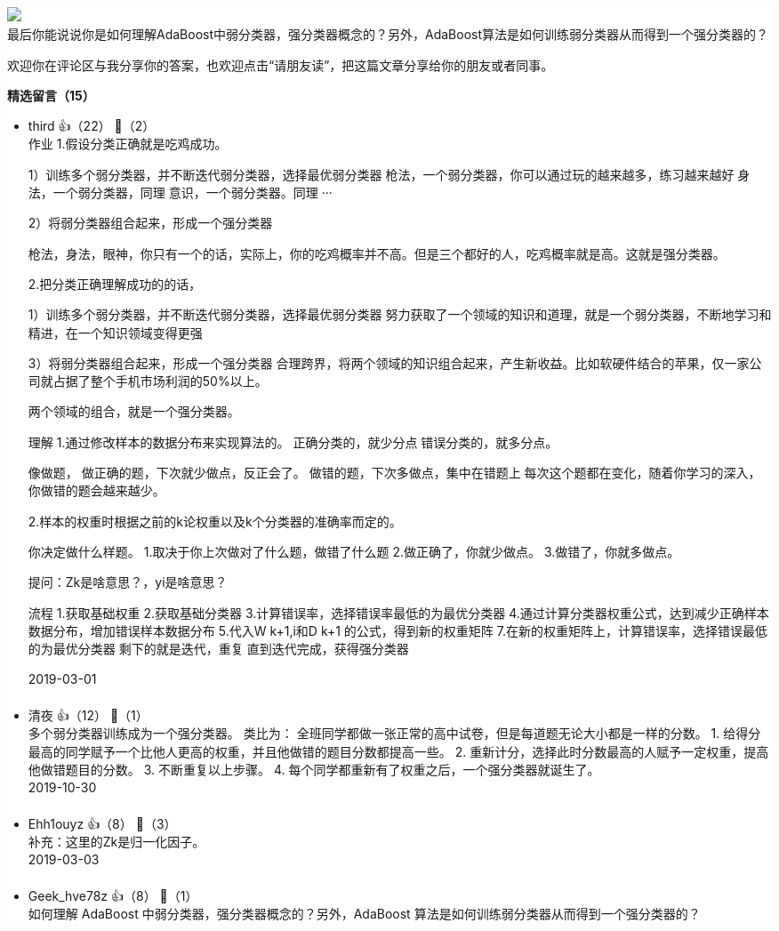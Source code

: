 ![](https://static001.geekbang.org/resource/image/10/00/10ddea37b3fdea2ec019f38b59ac6b00.png?wh=1483%2A419)  
最后你能说说你是如何理解AdaBoost中弱分类器，强分类器概念的？另外，AdaBoost算法是如何训练弱分类器从而得到一个强分类器的？

欢迎你在评论区与我分享你的答案，也欢迎点击“请朋友读”，把这篇文章分享给你的朋友或者同事。
<div><strong>精选留言（15）</strong></div><ul>
<li><span>third</span> 👍（22） 💬（2）<div>
作业
1.假设分类正确就是吃鸡成功。

1）训练多个弱分类器，并不断迭代弱分类器，选择最优弱分类器
枪法，一个弱分类器，你可以通过玩的越来越多，练习越来越好
身法，一个弱分类器，同理
意识，一个弱分类器。同理
···


2）将弱分类器组合起来，形成一个强分类器

枪法，身法，眼神，你只有一个的话，实际上，你的吃鸡概率并不高。但是三个都好的人，吃鸡概率就是高。这就是强分类器。

2.把分类正确理解成功的的话，

1）训练多个弱分类器，并不断迭代弱分类器，选择最优弱分类器
努力获取了一个领域的知识和道理，就是一个弱分类器，不断地学习和精进，在一个知识领域变得更强

3）将弱分类器组合起来，形成一个强分类器
合理跨界，将两个领域的知识组合起来，产生新收益。比如软硬件结合的苹果，仅一家公司就占据了整个手机市场利润的50%以上。

两个领域的组合，就是一个强分类器。


理解
1.通过修改样本的数据分布来实现算法的。
正确分类的，就少分点
错误分类的，就多分点。

像做题，
做正确的题，下次就少做点，反正会了。
做错的题，下次多做点，集中在错题上
每次这个题都在变化，随着你学习的深入，你做错的题会越来越少。


2.样本的权重时根据之前的k论权重以及k个分类器的准确率而定的。

你决定做什么样题。
1.取决于你上次做对了什么题，做错了什么题
2.做正确了，你就少做点。
3.做错了，你就多做点。

提问：Zk是啥意思？，yi是啥意思？

流程
1.获取基础权重
2.获取基础分类器
3.计算错误率，选择错误率最低的为最优分类器
4.通过计算分类器权重公式，达到减少正确样本数据分布，增加错误样本数据分布
5.代入W k+1,i和D k+1 的公式，得到新的权重矩阵
7.在新的权重矩阵上，计算错误率，选择错误最低的为最优分类器
剩下的就是迭代，重复
直到迭代完成，获得强分类器
</div>2019-03-01</li><br/><li><span>清夜</span> 👍（12） 💬（1）<div>多个弱分类器训练成为一个强分类器。
类比为：
全班同学都做一张正常的高中试卷，但是每道题无论大小都是一样的分数。
1.  给得分最高的同学赋予一个比他人更高的权重，并且他做错的题目分数都提高一些。
2. 重新计分，选择此时分数最高的人赋予一定权重，提高他做错题目的分数。
3. 不断重复以上步骤。
4. 每个同学都重新有了权重之后，一个强分类器就诞生了。</div>2019-10-30</li><br/><li><span>Ehh1ouyz</span> 👍（8） 💬（3）<div>补充：这里的Zk是归一化因子。</div>2019-03-03</li><br/><li><span>Geek_hve78z</span> 👍（8） 💬（1）<div>如何理解 AdaBoost 中弱分类器，强分类器概念的？另外，AdaBoost 算法是如何训练弱分类器从而得到一个强分类器的？
